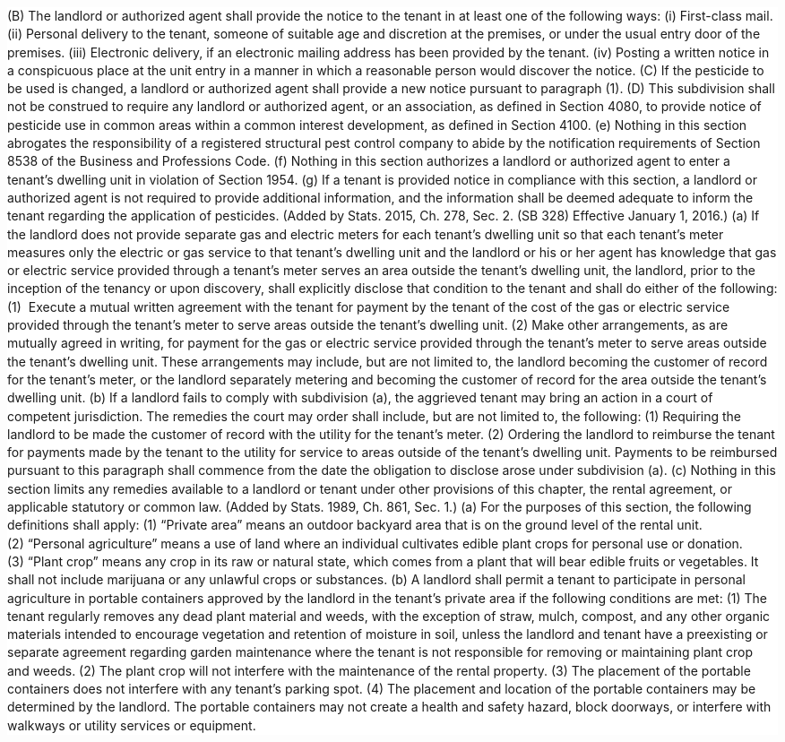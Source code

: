 (B) The landlord or authorized agent shall provide the notice to the tenant in at least one of the following ways:
(i) First-class mail.
(ii) Personal delivery to the tenant, someone of suitable age and discretion at the premises, or under the usual entry door of the premises.
(iii) Electronic delivery, if an electronic mailing address has been provided by the tenant.
(iv) Posting a written notice in a conspicuous place at the unit entry in a manner in which a reasonable person would discover the notice.
(C) If the pesticide to be used is changed, a landlord or authorized agent shall provide a new notice pursuant to paragraph (1).
(D) This subdivision shall not be construed to require any landlord or authorized agent, or an association, as defined in Section 4080, to provide notice of pesticide use in common areas within a
common interest development, as defined in Section 4100.
(e) Nothing in this section abrogates the responsibility of a registered structural pest control company to abide by the notification requirements of Section 8538 of the Business and Professions Code.
(f) Nothing in this section authorizes a landlord or authorized agent to enter a tenant’s dwelling unit in violation of Section 1954.
(g) If a tenant is provided notice in compliance with this section, a landlord or authorized agent is not required to provide additional information, and the information shall be deemed adequate to inform the tenant regarding the application of pesticides.
(Added by Stats. 2015, Ch. 278, Sec. 2.   (SB 328)   Effective January 1, 2016.)
(a) If the landlord does not provide separate gas and electric meters for each tenant’s dwelling unit so that each tenant’s meter measures only the electric or gas service to that tenant’s dwelling unit and the landlord or his or her agent has knowledge that gas or electric service provided through a tenant’s meter serves an area outside the tenant’s dwelling unit, the landlord, prior to the inception of the tenancy or upon discovery, shall explicitly disclose that condition to the tenant and shall do either of the following:
(1)  Execute a mutual written agreement with the tenant for payment by the tenant of the cost of the gas or electric service provided through the tenant’s meter to serve areas outside the tenant’s dwelling unit.
(2) Make other arrangements, as are mutually agreed in writing, for payment for the gas or electric service provided through the tenant’s meter to serve areas outside the tenant’s dwelling unit. These arrangements may include, but are not limited to, the landlord becoming the customer of record for the tenant’s meter, or the landlord separately metering and becoming the customer of record for the area outside the tenant’s dwelling unit.
(b) If a landlord fails to comply with subdivision (a), the aggrieved tenant may bring an action in a court of competent jurisdiction. The remedies the court may order shall include, but are not limited to, the following:
(1) Requiring the landlord to be made the customer of record with the utility for the tenant’s meter.
(2) Ordering the landlord to reimburse the tenant for payments made by the tenant to the utility for service to areas outside of the tenant’s dwelling unit. Payments to be reimbursed pursuant to this paragraph shall commence from the date the obligation to disclose arose under subdivision (a).
(c) Nothing in this section limits any remedies available to a landlord or tenant under other provisions of this chapter, the rental agreement, or applicable statutory or common law.
(Added by Stats. 1989, Ch. 861, Sec. 1.)
(a) For the purposes of this section, the following definitions shall apply:
(1) “Private area” means an outdoor backyard area that is on the ground level of the rental unit.
(2) “Personal agriculture” means a use of land where an individual cultivates edible plant crops for personal use or donation.
(3) “Plant crop” means any crop in its raw or natural state, which comes from a plant that will bear edible fruits or vegetables. It shall not include marijuana or any unlawful crops or substances.
(b) A landlord shall permit a tenant to participate in personal agriculture in portable containers approved by the landlord in the tenant’s private area if the following conditions are met:
(1) The tenant regularly removes any dead plant material and weeds, with the exception of straw, mulch, compost, and any other organic materials intended to encourage vegetation and retention of moisture in soil, unless the landlord and tenant have a preexisting or separate agreement regarding garden maintenance where the tenant is not responsible for removing or maintaining plant crop and weeds.
(2) The plant crop will not interfere with the maintenance of the rental property.
(3) The placement of the portable containers does not interfere with any tenant’s parking spot.
(4) The placement and location of the portable containers may be determined by the landlord. The portable containers may not create a health and safety hazard, block doorways, or interfere with walkways or utility services or equipment.